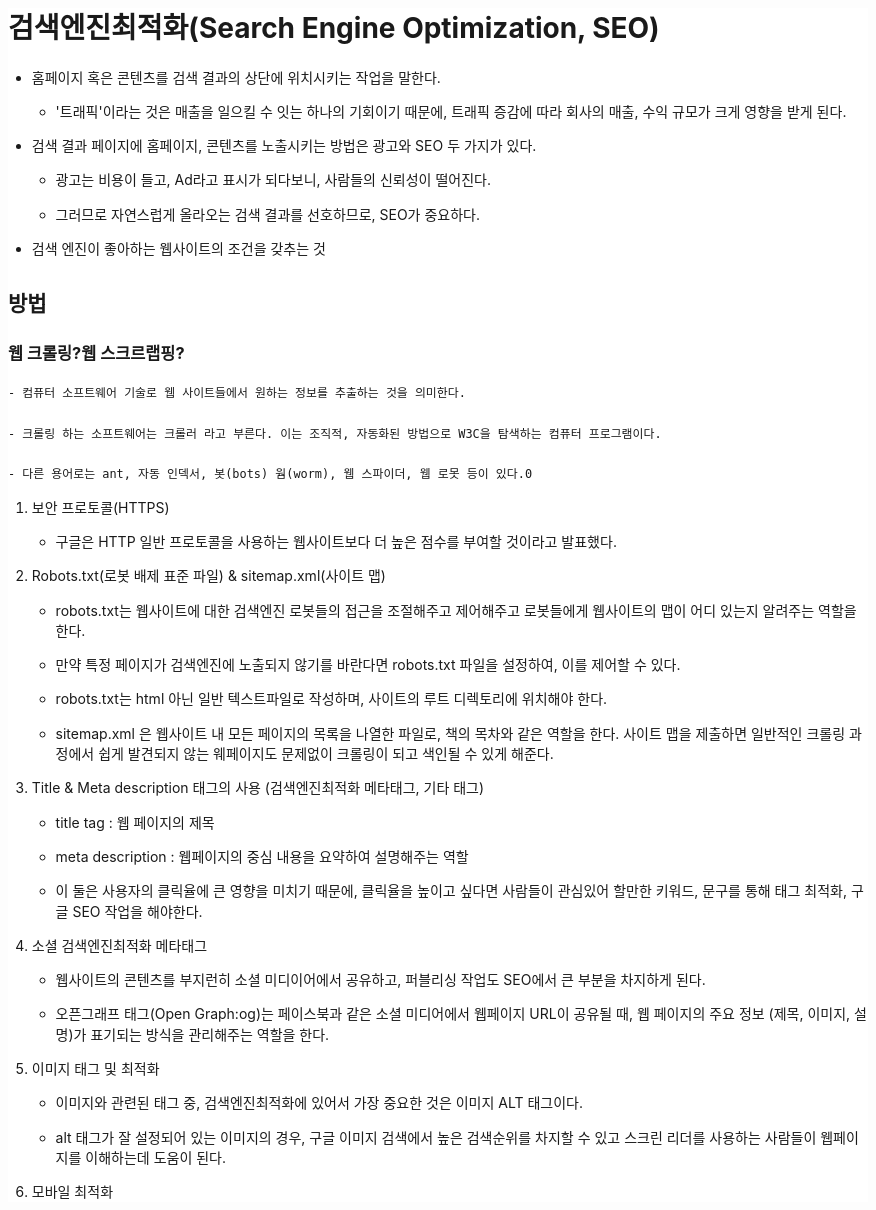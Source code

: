 # 검색엔진최적화(Search Engine Optimization, SEO)

- 홈페이지 혹은 콘텐츠를 검색 결과의 상단에 위치시키는 작업을 말한다.

    - '트래픽'이라는 것은 매출을 일으킬 수 잇는 하나의 기회이기 때문에, 트래픽 증감에 따라 회사의 매출, 수익 규모가 크게 영향을 받게 된다.

- 검색 결과 페이지에 홈페이지, 콘텐츠를 노출시키는 방법은 광고와 SEO 두 가지가 있다.  

    - 광고는 비용이 들고, Ad라고 표시가 되다보니, 사람들의 신뢰성이 떨어진다.
    
    - 그러므로 자연스럽게 올라오는 검색 결과를 선호하므로, SEO가 중요하다.
    
- 검색 엔진이 좋아하는 웹사이트의 조건을 갖추는 것
    
## 방법

###  웹 크롤링?웹 스크르랩핑? 

    - 컴퓨터 소프트웨어 기술로 웹 사이트들에서 원하는 정보를 추출하는 것을 의미한다. 
    
    - 크롤링 하는 소프트웨어는 크롤러 라고 부른다. 이는 조직적, 자동화된 방법으로 W3C을 탐색하는 컴퓨터 프로그램이다.
    
    - 다른 용어로는 ant, 자동 인덱서, 봇(bots) 웜(worm), 웹 스파이더, 웹 로못 등이 있다.0

1. 보안 프로토콜(HTTPS)

    - 구글은 HTTP 일반 프로토콜을 사용하는 웹사이트보다 더 높은 점수를 부여할 것이라고 발표했다.
    
2. Robots.txt(로봇 배제 표준 파일) & sitemap.xml(사이트 맵)

    - robots.txt는 웹사이트에 대한 검색엔진 로봇들의 접근을 조절해주고 제어해주고 로봇들에게 웹사이트의 맵이 어디 있는지 알려주는 역할을 한다. 
    - 만약 특정 페이지가 검색엔진에 노출되지 않기를 바란다면 robots.txt 파일을 설정하여, 이를 제어할 수 있다. 
    - robots.txt는 html 아닌 일반 텍스트파일로 작성하며, 사이트의 루트 디렉토리에 위치해야 한다. 
    
    - sitemap.xml 은 웹사이트 내 모든 페이지의 목록을 나열한 파일로, 책의 목차와 같은 역할을 한다. 사이트 맵을 제출하면 일반적인 크롤링 과정에서 쉽게 발견되지 않는 웨페이지도 문제없이 크롤링이 되고 색인될 수 있게 해준다.
    
3. Title & Meta description 태그의 사용 (검색엔진최적화 메타태그, 기타 태그)

    - title tag : 웹 페이지의 제목
    
    - meta description :  웹페이지의 중심 내용을 요약하여 설명해주는 역할
    
    - 이 둘은 사용자의 클릭율에 큰 영향을 미치기 때문에, 클릭율을 높이고 싶다면 사람들이 관심있어 할만한 키워드, 문구를 통해 태그 최적화, 구글 SEO 작업을 해야한다.
    
4. 소셜 검색엔진최적화 메타태그 

    - 웹사이트의 콘텐츠를 부지런히 소셜 미디이어에서 공유하고, 퍼블리싱 작업도 SEO에서 큰 부분을 차지하게 된다.
    
    - 오픈그래프 태그(Open Graph:og)는 페이스북과 같은 소셜 미디어에서 웹페이지 URL이 공유될 때, 웹 페이지의 주요 정보 (제목, 이미지, 설명)가 표기되는 방식을 관리해주는 역할을 한다.
    
5. 이미지 태그 및 최적화

    - 이미지와 관련된 태그 중, 검색엔진최적화에 있어서 가장 중요한 것은 이미지 ALT 태그이다.
    
    - alt 태그가 잘 설정되어 있는 이미지의 경우, 구글 이미지 검색에서 높은 검색순위를 차지할 수 있고 스크린 리더를 사용하는 사람들이 웹페이지를 이해하는데 도움이 된다.
    
6. 모바일 최적화
